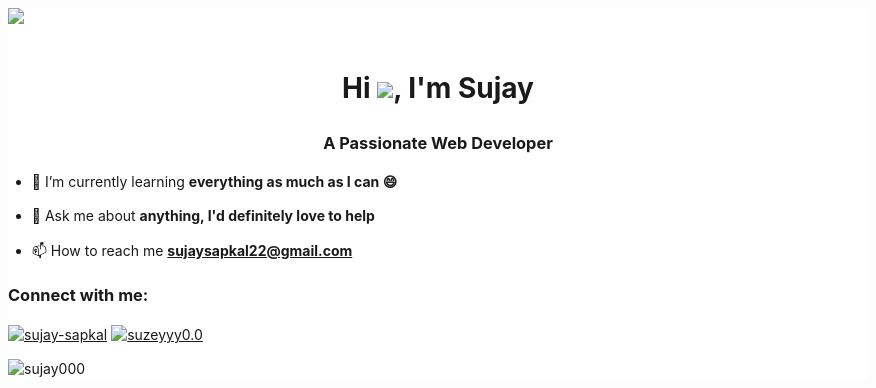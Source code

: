 <a href="#"><img width="100%" height="auto" src="https://i.imgur.com/iXuL1HG.png" height="175px"/></a>

<h1 align="center">Hi <img src="https://raw.githubusercontent.com/MartinHeinz/MartinHeinz/master/wave.gif" width="30px">, I'm Sujay</h1>
<h3 align="center">A Passionate Web Developer </h3>


- 🌱 I’m currently learning **everything as much as I can 😄**

- 💬 Ask me about **anything, I'd definitely love to help**

- 📫 How to reach me **sujaysapkal22@gmail.com**

<h3 align="left">Connect with me:</h3>
<p align="left">
<a href="https://linkedin.com/in/sujay-sapkal" target="blank"><img align="center" src="https://raw.githubusercontent.com/rahuldkjain/github-profile-readme-generator/master/src/images/icons/Social/linked-in-alt.svg" alt="sujay-sapkal" height="30" width="40" /></a>
<a href="https://instagram.com/suzeyyy0.0" target="blank"><img align="center" src="https://raw.githubusercontent.com/rahuldkjain/github-profile-readme-generator/master/src/images/icons/Social/instagram.svg" alt="suzeyyy0.0" height="30" width="40" /></a>
</p>

<p align="left"> <img src="https://komarev.com/ghpvc/?username=sujay000&label=Profile%20views&color=0e75b6&style=flat" alt="sujay000" /> </p>
